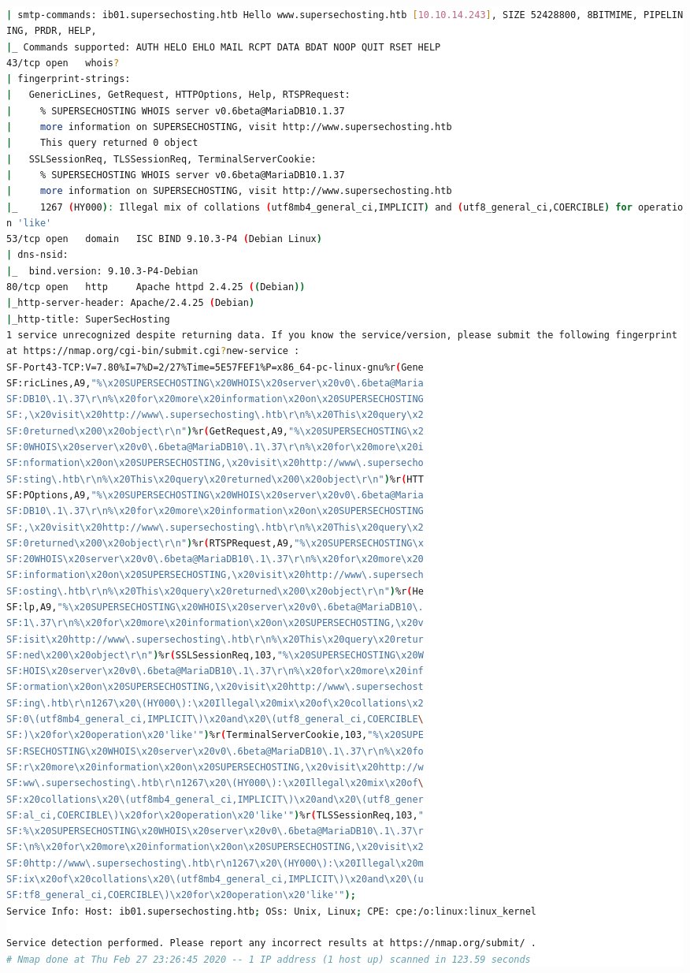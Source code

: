 ```bash
| smtp-commands: ib01.supersechosting.htb Hello www.supersechosting.htb [10.10.14.243], SIZE 52428800, 8BITMIME, PIPELINING, PRDR, HELP, 
|_ Commands supported: AUTH HELO EHLO MAIL RCPT DATA BDAT NOOP QUIT RSET HELP 
43/tcp open   whois?
| fingerprint-strings: 
|   GenericLines, GetRequest, HTTPOptions, Help, RTSPRequest: 
|     % SUPERSECHOSTING WHOIS server v0.6beta@MariaDB10.1.37
|     more information on SUPERSECHOSTING, visit http://www.supersechosting.htb
|     This query returned 0 object
|   SSLSessionReq, TLSSessionReq, TerminalServerCookie: 
|     % SUPERSECHOSTING WHOIS server v0.6beta@MariaDB10.1.37
|     more information on SUPERSECHOSTING, visit http://www.supersechosting.htb
|_    1267 (HY000): Illegal mix of collations (utf8mb4_general_ci,IMPLICIT) and (utf8_general_ci,COERCIBLE) for operation 'like'
53/tcp open   domain   ISC BIND 9.10.3-P4 (Debian Linux)
| dns-nsid: 
|_  bind.version: 9.10.3-P4-Debian
80/tcp open   http     Apache httpd 2.4.25 ((Debian))
|_http-server-header: Apache/2.4.25 (Debian)
|_http-title: SuperSecHosting
1 service unrecognized despite returning data. If you know the service/version, please submit the following fingerprint at https://nmap.org/cgi-bin/submit.cgi?new-service :
SF-Port43-TCP:V=7.80%I=7%D=2/27%Time=5E57FEF1%P=x86_64-pc-linux-gnu%r(Gene
SF:ricLines,A9,"%\x20SUPERSECHOSTING\x20WHOIS\x20server\x20v0\.6beta@Maria
SF:DB10\.1\.37\r\n%\x20for\x20more\x20information\x20on\x20SUPERSECHOSTING
SF:,\x20visit\x20http://www\.supersechosting\.htb\r\n%\x20This\x20query\x2
SF:0returned\x200\x20object\r\n")%r(GetRequest,A9,"%\x20SUPERSECHOSTING\x2
SF:0WHOIS\x20server\x20v0\.6beta@MariaDB10\.1\.37\r\n%\x20for\x20more\x20i
SF:nformation\x20on\x20SUPERSECHOSTING,\x20visit\x20http://www\.supersecho
SF:sting\.htb\r\n%\x20This\x20query\x20returned\x200\x20object\r\n")%r(HTT
SF:POptions,A9,"%\x20SUPERSECHOSTING\x20WHOIS\x20server\x20v0\.6beta@Maria
SF:DB10\.1\.37\r\n%\x20for\x20more\x20information\x20on\x20SUPERSECHOSTING
SF:,\x20visit\x20http://www\.supersechosting\.htb\r\n%\x20This\x20query\x2
SF:0returned\x200\x20object\r\n")%r(RTSPRequest,A9,"%\x20SUPERSECHOSTING\x
SF:20WHOIS\x20server\x20v0\.6beta@MariaDB10\.1\.37\r\n%\x20for\x20more\x20
SF:information\x20on\x20SUPERSECHOSTING,\x20visit\x20http://www\.supersech
SF:osting\.htb\r\n%\x20This\x20query\x20returned\x200\x20object\r\n")%r(He
SF:lp,A9,"%\x20SUPERSECHOSTING\x20WHOIS\x20server\x20v0\.6beta@MariaDB10\.
SF:1\.37\r\n%\x20for\x20more\x20information\x20on\x20SUPERSECHOSTING,\x20v
SF:isit\x20http://www\.supersechosting\.htb\r\n%\x20This\x20query\x20retur
SF:ned\x200\x20object\r\n")%r(SSLSessionReq,103,"%\x20SUPERSECHOSTING\x20W
SF:HOIS\x20server\x20v0\.6beta@MariaDB10\.1\.37\r\n%\x20for\x20more\x20inf
SF:ormation\x20on\x20SUPERSECHOSTING,\x20visit\x20http://www\.supersechost
SF:ing\.htb\r\n1267\x20\(HY000\):\x20Illegal\x20mix\x20of\x20collations\x2
SF:0\(utf8mb4_general_ci,IMPLICIT\)\x20and\x20\(utf8_general_ci,COERCIBLE\
SF:)\x20for\x20operation\x20'like'")%r(TerminalServerCookie,103,"%\x20SUPE
SF:RSECHOSTING\x20WHOIS\x20server\x20v0\.6beta@MariaDB10\.1\.37\r\n%\x20fo
SF:r\x20more\x20information\x20on\x20SUPERSECHOSTING,\x20visit\x20http://w
SF:ww\.supersechosting\.htb\r\n1267\x20\(HY000\):\x20Illegal\x20mix\x20of\
SF:x20collations\x20\(utf8mb4_general_ci,IMPLICIT\)\x20and\x20\(utf8_gener
SF:al_ci,COERCIBLE\)\x20for\x20operation\x20'like'")%r(TLSSessionReq,103,"
SF:%\x20SUPERSECHOSTING\x20WHOIS\x20server\x20v0\.6beta@MariaDB10\.1\.37\r
SF:\n%\x20for\x20more\x20information\x20on\x20SUPERSECHOSTING,\x20visit\x2
SF:0http://www\.supersechosting\.htb\r\n1267\x20\(HY000\):\x20Illegal\x20m
SF:ix\x20of\x20collations\x20\(utf8mb4_general_ci,IMPLICIT\)\x20and\x20\(u
SF:tf8_general_ci,COERCIBLE\)\x20for\x20operation\x20'like'");
Service Info: Host: ib01.supersechosting.htb; OSs: Unix, Linux; CPE: cpe:/o:linux:linux_kernel

Service detection performed. Please report any incorrect results at https://nmap.org/submit/ .
# Nmap done at Thu Feb 27 23:26:45 2020 -- 1 IP address (1 host up) scanned in 123.59 seconds

```
